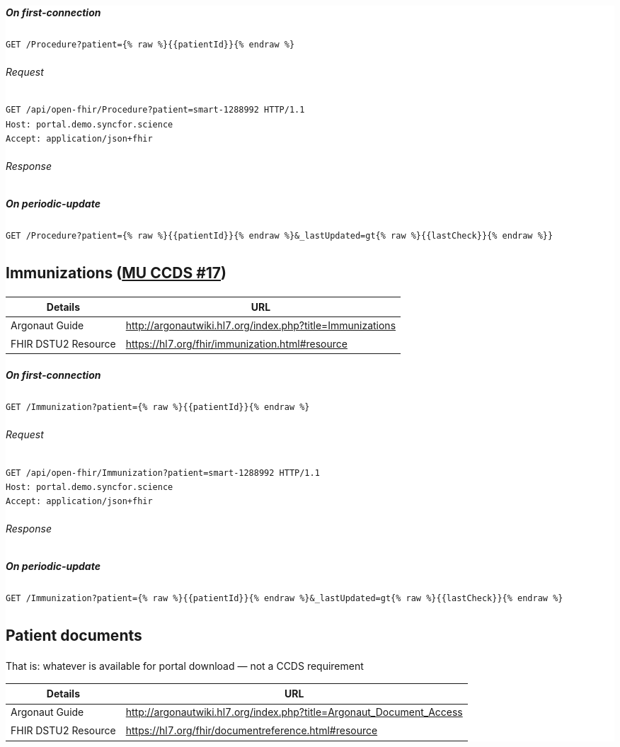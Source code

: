
##### On *first-connection*
    GET /Procedure?patient={% raw %}{{patientId}}{% endraw %}

###### Request

```HTTP
GET /api/open-fhir/Procedure?patient=smart-1288992 HTTP/1.1
Host: portal.demo.syncfor.science
Accept: application/json+fhir
```

###### Response

```JSON
```

##### On *periodic-update*
    GET /Procedure?patient={% raw %}{{patientId}}{% endraw %}&_lastUpdated=gt{% raw %}{{lastCheck}}{% endraw %}}

## Immunizations ([MU CCDS #17](https://www.healthit.gov/sites/default/files/2015Ed_CCG_CCDS.pdf))

| Details             | URL                                                 |
|---------------------|-----------------------------------------------------|
| Argonaut Guide      | <http://argonautwiki.hl7.org/index.php?title=Immunizations> |
| FHIR DSTU2 Resource | <https://hl7.org/fhir/immunization.html#resource>                   |

##### On *first-connection*
    GET /Immunization?patient={% raw %}{{patientId}}{% endraw %}

###### Request

```HTTP
GET /api/open-fhir/Immunization?patient=smart-1288992 HTTP/1.1
Host: portal.demo.syncfor.science
Accept: application/json+fhir
```

###### Response

```JSON
```

##### On *periodic-update*
    GET /Immunization?patient={% raw %}{{patientId}}{% endraw %}&_lastUpdated=gt{% raw %}{{lastCheck}}{% endraw %}

## Patient documents

That is: whatever is available for portal download — not a CCDS requirement


| Details             | URL                                                 |
|---------------------|-----------------------------------------------------|
| Argonaut Guide      | <http://argonautwiki.hl7.org/index.php?title=Argonaut_Document_Access> |
| FHIR DSTU2 Resource | <https://hl7.org/fhir/documentreference.html#resource>                   |
